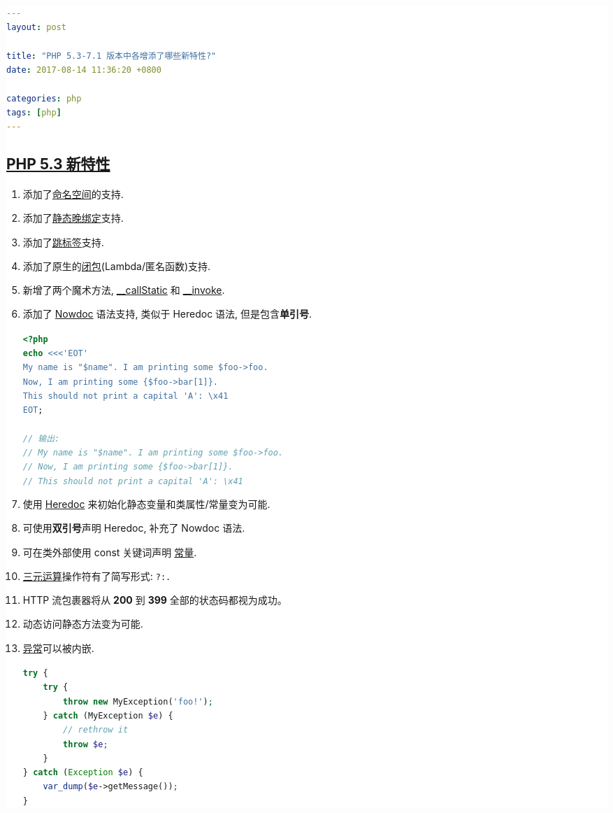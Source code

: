 ```yaml
---
layout: post

title: "PHP 5.3-7.1 版本中各增添了哪些新特性?"
date: 2017-08-14 11:36:20 +0800

categories: php
tags: [php]
---
```


## [PHP 5.3 新特性](https://secure.php.net/manual/zh/migration53.new-features.php)

1. 添加了[命名空间][5-3-1]的支持.
1. 添加了[静态晚绑定][5-3-2]支持.
1. 添加了[跳标签][5-3-3]支持.
1. 添加了原生的[闭包][5-3-4](Lambda/匿名函数)支持.
1. 新增了两个魔术方法, [\__callStatic][5-3-5] 和 [\__invoke][5-3-5-2].
1. 添加了 [Nowdoc][5-3-6] 语法支持, 类似于 Heredoc 语法, 但是包含**单引号**.
    ```php
    <?php
    echo <<<'EOT'
    My name is "$name". I am printing some $foo->foo.
    Now, I am printing some {$foo->bar[1]}.
    This should not print a capital 'A': \x41
    EOT;

    // 输出:
    // My name is "$name". I am printing some $foo->foo.
    // Now, I am printing some {$foo->bar[1]}.
    // This should not print a capital 'A': \x41
    ```

1. 使用 [Heredoc][5-3-7] 来初始化静态变量和类属性/常量变为可能.
1. 可使用**双引号**声明 Heredoc, 补充了 Nowdoc 语法.
1. 可在类外部使用 const 关键词声明 [常量][5-3-8].
1. [三元运算][5-3-9]操作符有了简写形式: `?:.`
1. HTTP 流包裹器将从 **200** 到 **399** 全部的状态码都视为成功。
1. 动态访问静态方法变为可能.
1. [异常][5-3-10]可以被内嵌.
    ```php
    try {
        try {
            throw new MyException('foo!');
        } catch (MyException $e) {
            // rethrow it
            throw $e;
        }
    } catch (Exception $e) {
        var_dump($e->getMessage());
    }
    ```


[5-3-1]: https://secure.php.net/manual/zh/language.namespaces.php "namespaces"
[5-3-2]: https://secure.php.net/manual/zh/language.oop5.late-static-bindings.php "后期动态晚绑定"
[5-3-3]: https://secure.php.net/manual/zh/control-structures.goto.php "goto操作符"
[5-3-4]: https://secure.php.net/manual/zh/functions.anonymous.php "匿名函数"
[5-3-5]: https://secure.php.net/manual/zh/language.oop5.overloading.php#language.oop5.overloading.methods "在静态上下文中调用一个不可访问方法时会被调用。"
[5-3-5-2]: https://secure.php.net/manual/zh/language.oop5.magic.php#language.oop5.magic.invoke "以调用函数的方式调用一个对象时，方法会被自动调用。"
[5-3-6]: https://secure.php.net/manual/zh/language.types.string.php#language.types.string.syntax.nowdoc "Nowdoc 结构不进行解析操作。"
[5-3-7]: https://secure.php.net/manual/zh/language.types.string.php#language.types.string.syntax.heredoc "Heredoc 结构就象是没有使用双引号的双引号字符串"
[5-3-8]: https://secure.php.net/manual/zh/language.constants.syntax.php "可以使用 const 关键字在类定义之外定义常量"
[5-3-9]: https://secure.php.net/manual/zh/language.operators.comparison.php#language.operators.comparison.ternary "表达式 (expr1) ? (expr2) : (expr3) "
[5-3-10]: https://secure.php.net/manual/zh/language.exceptions.php "try{}catch(Exception){}; throw new Exception()"
[5-3-11]: https://secure.php.net/manual/zh/function.mail.php "发送邮件"
[5-4-1]: https://secure.php.net/manual/zh/language.oop5.traits.php "一种代码复用的方法,Trait 和 Class 相似，但无法通过自身来实例化。"
[5-4-2]: https://secure.php.net/manual/zh/ini.core.php#ini.short-open-tag "否允许使用 PHP 代码开始标志的缩写形式"
[5-4-3]: https://secure.php.net/manual/zh/session.upload-progress.php "当 session.upload_progress.enabled INI 选项开启时，PHP 能够在每一个文件上传时监测上传进度。"
[5-4-4]: https://secure.php.net/manual/zh/features.commandline.webserver.php "php -S localhost:8000"
[5-5-1]: https://secure.php.net/manual/zh/language.generators.php "yield关键词, 生成器"
[5-5-2]: https://secure.php.net/manual/zh/language.exceptions.php "异常处理"
[5-5-3]: https://secure.php.net/manual/zh/function.list.php "把数组中的值赋给一组变量"
[5-5-4]: https://secure.php.net/manual/zh/function.empty.php "检查一个变量是否为空"
[5-5-5]: https://secure.php.net/manual/zh/book.password.php "密码散列算法"
[5-5-6]: https://secure.php.net/manual/zh/ref.image.php "GD 和图像处理 函数"
[5-6-1]: https://secure.php.net/manual/zh/functions.arguments.php#functions.variable-arg-list "function sum(...$numbers) {}"
[5-6-2]: https://secure.php.net/manual/zh/language.namespaces.importing.php "使用命名空间：别名/导入"
[5-6-3]: https://github.com/krakjoe/phpdbg "The Interactive PHP Debugger"
[5-6-4]: https://secure.php.net/manual/zh/wrappers.php.php#wrappers.php.input "php://input 是个可以访问请求的原始数据的只读流。"
[5-6-5]: https://secure.php.net/manual/zh/book.gmp.php "GNU Multiple Precision"
[5-6-6]: https://secure.php.net/manual/zh/function.hash-equals.php "可防止时序攻击的字符串比较"
[5-6-7]: https://secure.php.net/manual/zh/language.oop5.magic.php#language.oop5.magic.debuginfo "当使用 var_dump() 输出对象的时候， 可以用来控制要输出的属性和值。"
[5-6-8]: https://secure.php.net/manual/zh/migration56.openssl.php "PHP 5.6.x 中的 OpenSSL 变更 "
[5-6-9]: https://secure.php.net/manual/zh/book.pgsql.php "PostgreSQL"
[7-0-1]: https://secure.php.net/manual/zh/functions.arguments.php#functions.arguments.type-declaration  
[7-0-2]: https://secure.php.net/manual/zh/functions.returning-values.php#functions.returning-values.type-declaration
[7-0-3]: https://secure.php.net/manual/zh/function.define.php "定义一个常量"
[7-0-4]: https://secure.php.net/manual/zh/language.oop5.anonymous.php
[7-0-5]: https://secure.php.net/manual/zh/function.unserialize.php "从已存储的表示中创建 PHP 的值"
[7-0-6]: https://secure.php.net/manual/zh/class.intlchar.php "Intl扩展"
[7-0-7]: https://secure.php.net/manual/zh/function.assert.php#function.assert.expectations "向后兼用并增强之前的 assert() 的方法。"
[7-0-8]: https://secure.php.net/manual/zh/language.generators.syntax.php#control-structures.yield.from "在最外层生成其中使用 yield from，就可以把一个生成器自动委派给其他的生成器"
[7-0-9]: https://secure.php.net/manual/zh/function.intdiv.php "对除法结果取整"
[7-0-10]: https://secure.php.net/manual/zh/function.preg-replace-callback-array.php
[7-0-11]: https://secure.php.net/manual/zh/book.csprng.php